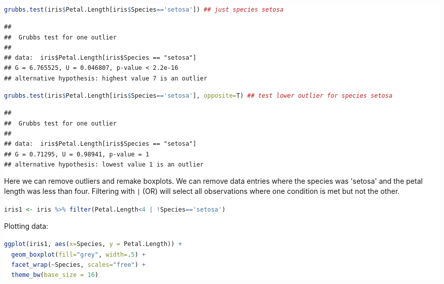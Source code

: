 ``` r
grubbs.test(iris$Petal.Length[iris$Species=='setosa']) ## just species setosa
```

```
## 
## 	Grubbs test for one outlier
## 
## data:  iris$Petal.Length[iris$Species == "setosa"]
## G = 6.765525, U = 0.046807, p-value < 2.2e-16
## alternative hypothesis: highest value 7 is an outlier
```

``` r
grubbs.test(iris$Petal.Length[iris$Species=='setosa'], opposite=T) ## test lower outlier for species setosa
```

```
## 
## 	Grubbs test for one outlier
## 
## data:  iris$Petal.Length[iris$Species == "setosa"]
## G = 0.71295, U = 0.98941, p-value = 1
## alternative hypothesis: lowest value 1 is an outlier
```

Here we can remove outliers and remake boxplots. We can remove data entries where the species was 'setosa' and the petal length was less than four. Filtering with `|` (OR) will select all observations where one condition is met but not the other.


``` r
iris1 <- iris %>% filter(Petal.Length<4 | !Species=='setosa')
```

Plotting data:


``` r
ggplot(iris1, aes(x=Species, y = Petal.Length)) + 
  geom_boxplot(fill="grey", width=.5) + 
  facet_wrap(~Species, scales="free") + 
  theme_bw(base_size = 16)
```

<div class="figure">